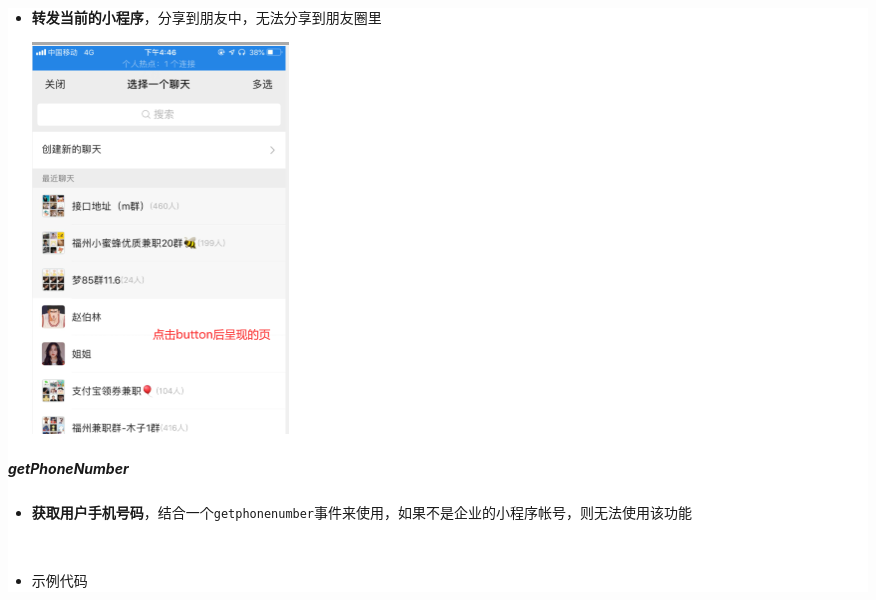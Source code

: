 - **转发当前的小程序**，分享到朋友中，无法分享到朋友圈里

    <img src="images/01-微信小程序 —— 基础.assets/image-20201123164730710.png" alt="image-20201123164730710" style="zoom:50%;" />





##### getPhoneNumber

- **获取用户手机号码**，结合一个`getphonenumber`事件来使用，如果不是企业的小程序帐号，则无法使用该功能

  ​    

- 示例代码
